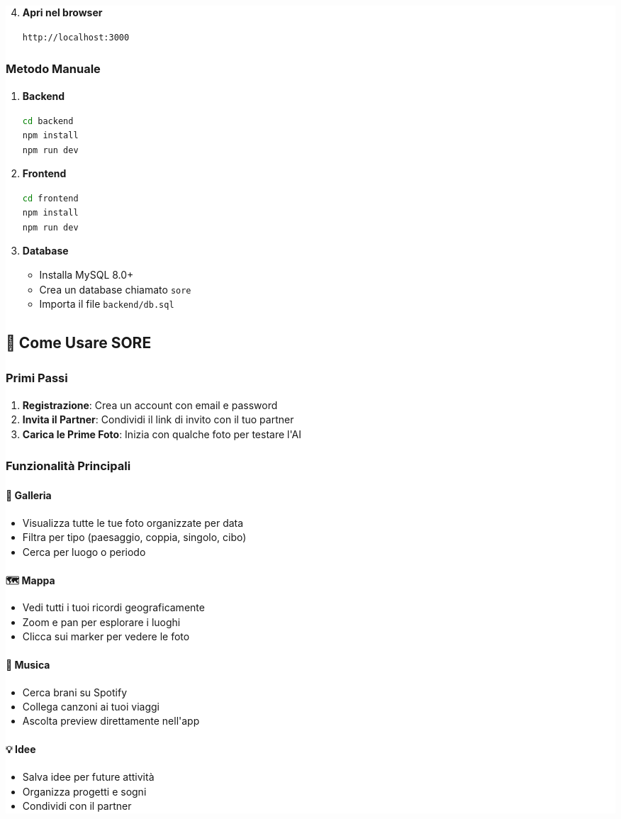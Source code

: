 4. **Apri nel browser**
   ```
   http://localhost:3000
   ```

### Metodo Manuale

1. **Backend**
   ```bash
   cd backend
   npm install
   npm run dev
   ```

2. **Frontend**
   ```bash
   cd frontend
   npm install
   npm run dev
   ```

3. **Database**
   - Installa MySQL 8.0+
   - Crea un database chiamato `sore`
   - Importa il file `backend/db.sql`

## 📱 Come Usare SORE

### Primi Passi

1. **Registrazione**: Crea un account con email e password
2. **Invita il Partner**: Condividi il link di invito con il tuo partner
3. **Carica le Prime Foto**: Inizia con qualche foto per testare l'AI

### Funzionalità Principali

#### 📸 Galleria
- Visualizza tutte le tue foto organizzate per data
- Filtra per tipo (paesaggio, coppia, singolo, cibo)
- Cerca per luogo o periodo

#### 🗺️ Mappa
- Vedi tutti i tuoi ricordi geograficamente
- Zoom e pan per esplorare i luoghi
- Clicca sui marker per vedere le foto

#### 🎵 Musica
- Cerca brani su Spotify
- Collega canzoni ai tuoi viaggi
- Ascolta preview direttamente nell'app

#### 💡 Idee
- Salva idee per future attività
- Organizza progetti e sogni
- Condividi con il partner
